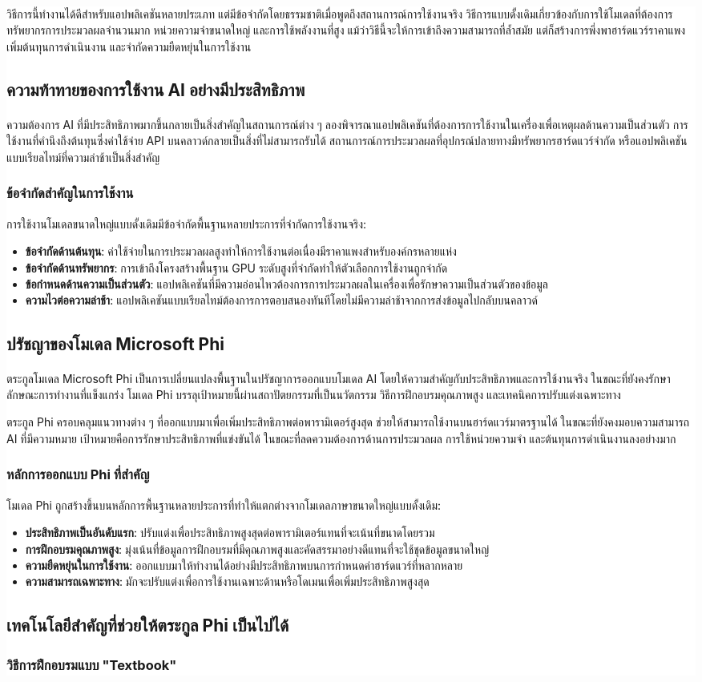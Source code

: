 วิธีการนี้ทำงานได้ดีสำหรับแอปพลิเคชันหลายประเภท แต่มีข้อจำกัดโดยธรรมชาติเมื่อพูดถึงสถานการณ์การใช้งานจริง วิธีการแบบดั้งเดิมเกี่ยวข้องกับการใช้โมเดลที่ต้องการทรัพยากรการประมวลผลจำนวนมาก หน่วยความจำขนาดใหญ่ และการใช้พลังงานที่สูง แม้ว่าวิธีนี้จะให้การเข้าถึงความสามารถที่ล้ำสมัย แต่ก็สร้างการพึ่งพาฮาร์ดแวร์ราคาแพง เพิ่มต้นทุนการดำเนินงาน และจำกัดความยืดหยุ่นในการใช้งาน

## ความท้าทายของการใช้งาน AI อย่างมีประสิทธิภาพ

ความต้องการ AI ที่มีประสิทธิภาพมากขึ้นกลายเป็นสิ่งสำคัญในสถานการณ์ต่าง ๆ ลองพิจารณาแอปพลิเคชันที่ต้องการการใช้งานในเครื่องเพื่อเหตุผลด้านความเป็นส่วนตัว การใช้งานที่คำนึงถึงต้นทุนซึ่งค่าใช้จ่าย API บนคลาวด์กลายเป็นสิ่งที่ไม่สามารถรับได้ สถานการณ์การประมวลผลที่อุปกรณ์ปลายทางมีทรัพยากรฮาร์ดแวร์จำกัด หรือแอปพลิเคชันแบบเรียลไทม์ที่ความล่าช้าเป็นสิ่งสำคัญ

### ข้อจำกัดสำคัญในการใช้งาน

การใช้งานโมเดลขนาดใหญ่แบบดั้งเดิมมีข้อจำกัดพื้นฐานหลายประการที่จำกัดการใช้งานจริง:

- **ข้อจำกัดด้านต้นทุน**: ค่าใช้จ่ายในการประมวลผลสูงทำให้การใช้งานต่อเนื่องมีราคาแพงสำหรับองค์กรหลายแห่ง
- **ข้อจำกัดด้านทรัพยากร**: การเข้าถึงโครงสร้างพื้นฐาน GPU ระดับสูงที่จำกัดทำให้ตัวเลือกการใช้งานถูกจำกัด
- **ข้อกำหนดด้านความเป็นส่วนตัว**: แอปพลิเคชันที่มีความอ่อนไหวต้องการการประมวลผลในเครื่องเพื่อรักษาความเป็นส่วนตัวของข้อมูล
- **ความไวต่อความล่าช้า**: แอปพลิเคชันแบบเรียลไทม์ต้องการการตอบสนองทันทีโดยไม่มีความล่าช้าจากการส่งข้อมูลไปกลับบนคลาวด์

## ปรัชญาของโมเดล Microsoft Phi

ตระกูลโมเดล Microsoft Phi เป็นการเปลี่ยนแปลงพื้นฐานในปรัชญาการออกแบบโมเดล AI โดยให้ความสำคัญกับประสิทธิภาพและการใช้งานจริง ในขณะที่ยังคงรักษาลักษณะการทำงานที่แข็งแกร่ง โมเดล Phi บรรลุเป้าหมายนี้ผ่านสถาปัตยกรรมที่เป็นนวัตกรรม วิธีการฝึกอบรมคุณภาพสูง และเทคนิคการปรับแต่งเฉพาะทาง

ตระกูล Phi ครอบคลุมแนวทางต่าง ๆ ที่ออกแบบมาเพื่อเพิ่มประสิทธิภาพต่อพารามิเตอร์สูงสุด ช่วยให้สามารถใช้งานบนฮาร์ดแวร์มาตรฐานได้ ในขณะที่ยังคงมอบความสามารถ AI ที่มีความหมาย เป้าหมายคือการรักษาประสิทธิภาพที่แข่งขันได้ ในขณะที่ลดความต้องการด้านการประมวลผล การใช้หน่วยความจำ และต้นทุนการดำเนินงานลงอย่างมาก

### หลักการออกแบบ Phi ที่สำคัญ

โมเดล Phi ถูกสร้างขึ้นบนหลักการพื้นฐานหลายประการที่ทำให้แตกต่างจากโมเดลภาษาขนาดใหญ่แบบดั้งเดิม:

- **ประสิทธิภาพเป็นอันดับแรก**: ปรับแต่งเพื่อประสิทธิภาพสูงสุดต่อพารามิเตอร์แทนที่จะเน้นที่ขนาดโดยรวม
- **การฝึกอบรมคุณภาพสูง**: มุ่งเน้นที่ข้อมูลการฝึกอบรมที่มีคุณภาพสูงและคัดสรรมาอย่างดีแทนที่จะใช้ชุดข้อมูลขนาดใหญ่
- **ความยืดหยุ่นในการใช้งาน**: ออกแบบมาให้ทำงานได้อย่างมีประสิทธิภาพบนการกำหนดค่าฮาร์ดแวร์ที่หลากหลาย
- **ความสามารถเฉพาะทาง**: มักจะปรับแต่งเพื่อการใช้งานเฉพาะด้านหรือโดเมนเพื่อเพิ่มประสิทธิภาพสูงสุด

## เทคโนโลยีสำคัญที่ช่วยให้ตระกูล Phi เป็นไปได้

### วิธีการฝึกอบรมแบบ "Textbook"
